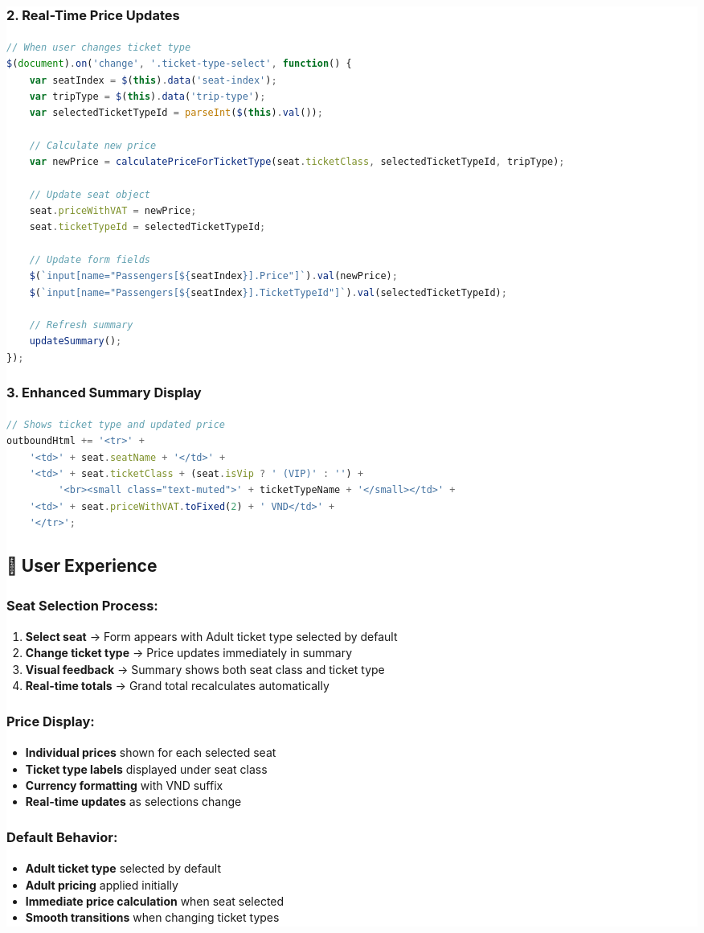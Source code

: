 ### **2. Real-Time Price Updates**
```javascript
// When user changes ticket type
$(document).on('change', '.ticket-type-select', function() {
    var seatIndex = $(this).data('seat-index');
    var tripType = $(this).data('trip-type');
    var selectedTicketTypeId = parseInt($(this).val());
    
    // Calculate new price
    var newPrice = calculatePriceForTicketType(seat.ticketClass, selectedTicketTypeId, tripType);
    
    // Update seat object
    seat.priceWithVAT = newPrice;
    seat.ticketTypeId = selectedTicketTypeId;
    
    // Update form fields
    $(`input[name="Passengers[${seatIndex}].Price"]`).val(newPrice);
    $(`input[name="Passengers[${seatIndex}].TicketTypeId"]`).val(selectedTicketTypeId);
    
    // Refresh summary
    updateSummary();
});
```

### **3. Enhanced Summary Display**
```javascript
// Shows ticket type and updated price
outboundHtml += '<tr>' +
    '<td>' + seat.seatName + '</td>' +
    '<td>' + seat.ticketClass + (seat.isVip ? ' (VIP)' : '') + 
         '<br><small class="text-muted">' + ticketTypeName + '</small></td>' +
    '<td>' + seat.priceWithVAT.toFixed(2) + ' VND</td>' +
    '</tr>';
```

## 🎨 **User Experience**

### **Seat Selection Process:**
1. **Select seat** → Form appears with Adult ticket type selected by default
2. **Change ticket type** → Price updates immediately in summary
3. **Visual feedback** → Summary shows both seat class and ticket type
4. **Real-time totals** → Grand total recalculates automatically

### **Price Display:**
- **Individual prices** shown for each selected seat
- **Ticket type labels** displayed under seat class
- **Currency formatting** with VND suffix
- **Real-time updates** as selections change

### **Default Behavior:**
- **Adult ticket type** selected by default
- **Adult pricing** applied initially
- **Immediate price calculation** when seat selected
- **Smooth transitions** when changing ticket types
